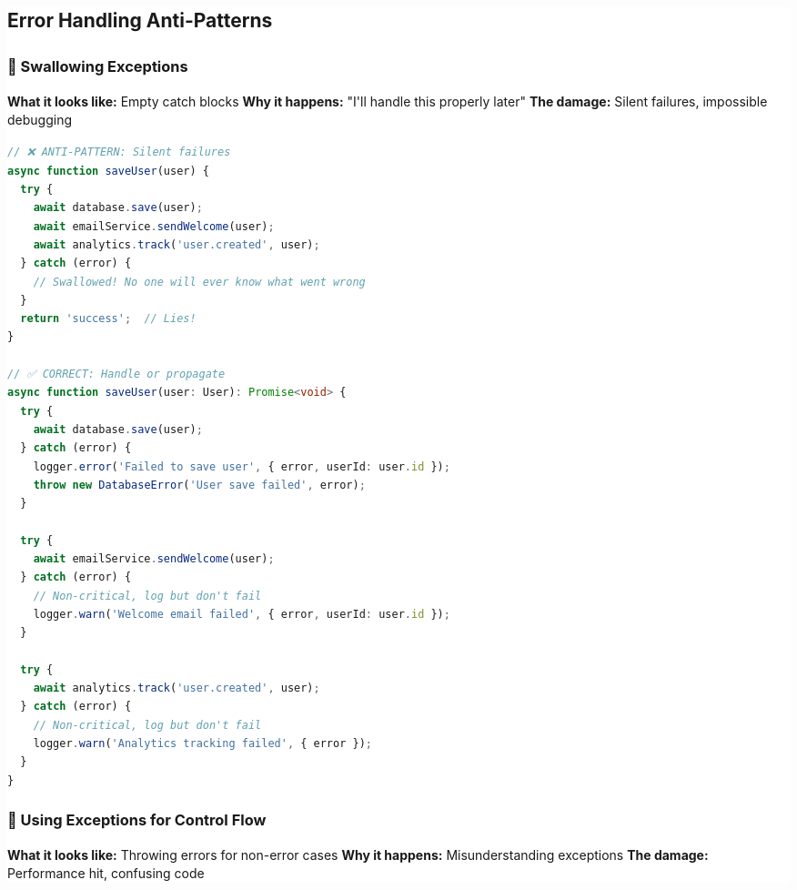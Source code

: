 
## Error Handling Anti-Patterns

### 🚫 Swallowing Exceptions
**What it looks like:** Empty catch blocks
**Why it happens:** "I'll handle this properly later"
**The damage:** Silent failures, impossible debugging

```typescript
// ❌ ANTI-PATTERN: Silent failures
async function saveUser(user) {
  try {
    await database.save(user);
    await emailService.sendWelcome(user);
    await analytics.track('user.created', user);
  } catch (error) {
    // Swallowed! No one will ever know what went wrong
  }
  return 'success';  // Lies!
}

// ✅ CORRECT: Handle or propagate
async function saveUser(user: User): Promise<void> {
  try {
    await database.save(user);
  } catch (error) {
    logger.error('Failed to save user', { error, userId: user.id });
    throw new DatabaseError('User save failed', error);
  }
  
  try {
    await emailService.sendWelcome(user);
  } catch (error) {
    // Non-critical, log but don't fail
    logger.warn('Welcome email failed', { error, userId: user.id });
  }
  
  try {
    await analytics.track('user.created', user);
  } catch (error) {
    // Non-critical, log but don't fail
    logger.warn('Analytics tracking failed', { error });
  }
}
```

### 🚫 Using Exceptions for Control Flow
**What it looks like:** Throwing errors for non-error cases
**Why it happens:** Misunderstanding exceptions
**The damage:** Performance hit, confusing code
